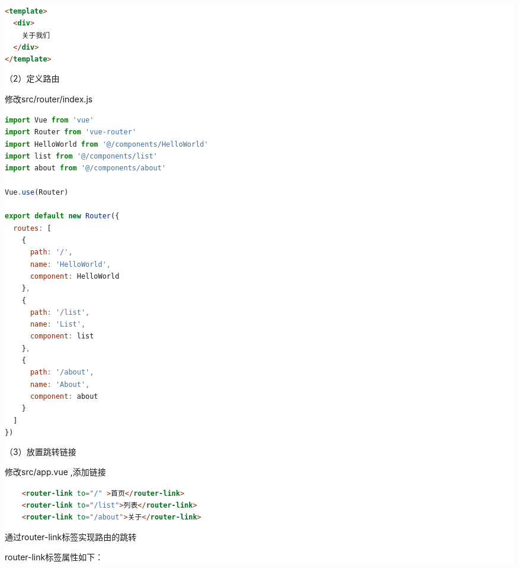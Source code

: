 ```html
<template>
  <div>
    关于我们
  </div>
</template>
```

（2）定义路由

修改src/router/index.js

```js
import Vue from 'vue'
import Router from 'vue-router'
import HelloWorld from '@/components/HelloWorld'
import list from '@/components/list'
import about from '@/components/about'

Vue.use(Router)

export default new Router({
  routes: [
    {
      path: '/',
      name: 'HelloWorld',
      component: HelloWorld
    },
    {
      path: '/list',
      name: 'List',
      component: list
    },
    {
      path: '/about',
      name: 'About',
      component: about
    }
  ]
})
```

（3）放置跳转链接

修改src/app.vue ,添加链接 

```html
    <router-link to="/" >首页</router-link>
    <router-link to="/list">列表</router-link>
    <router-link to="/about">关于</router-link>
```

通过router-link标签实现路由的跳转

router-link标签属性如下：
